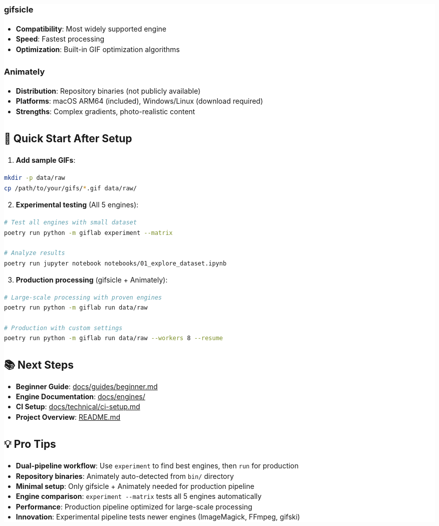 ### gifsicle
- **Compatibility**: Most widely supported engine
- **Speed**: Fastest processing
- **Optimization**: Built-in GIF optimization algorithms

### Animately
- **Distribution**: Repository binaries (not publicly available)
- **Platforms**: macOS ARM64 (included), Windows/Linux (download required)
- **Strengths**: Complex gradients, photo-realistic content

## 🎉 Quick Start After Setup

1. **Add sample GIFs**:
```bash
mkdir -p data/raw
cp /path/to/your/gifs/*.gif data/raw/
```

2. **Experimental testing** (All 5 engines):
```bash
# Test all engines with small dataset
poetry run python -m giflab experiment --matrix

# Analyze results
poetry run jupyter notebook notebooks/01_explore_dataset.ipynb
```

3. **Production processing** (gifsicle + Animately):
```bash
# Large-scale processing with proven engines
poetry run python -m giflab run data/raw

# Production with custom settings
poetry run python -m giflab run data/raw --workers 8 --resume
```

## 📚 Next Steps

- **Beginner Guide**: [docs/guides/beginner.md](beginner.md)
- **Engine Documentation**: [docs/engines/](../engines/)
- **CI Setup**: [docs/technical/ci-setup.md](../technical/ci-setup.md)
- **Project Overview**: [README.md](../../README.md)

## 💡 Pro Tips

- **Dual-pipeline workflow**: Use `experiment` to find best engines, then `run` for production
- **Repository binaries**: Animately auto-detected from `bin/` directory  
- **Minimal setup**: Only gifsicle + Animately needed for production pipeline
- **Engine comparison**: `experiment --matrix` tests all 5 engines automatically
- **Performance**: Production pipeline optimized for large-scale processing
- **Innovation**: Experimental pipeline tests newer engines (ImageMagick, FFmpeg, gifski) 